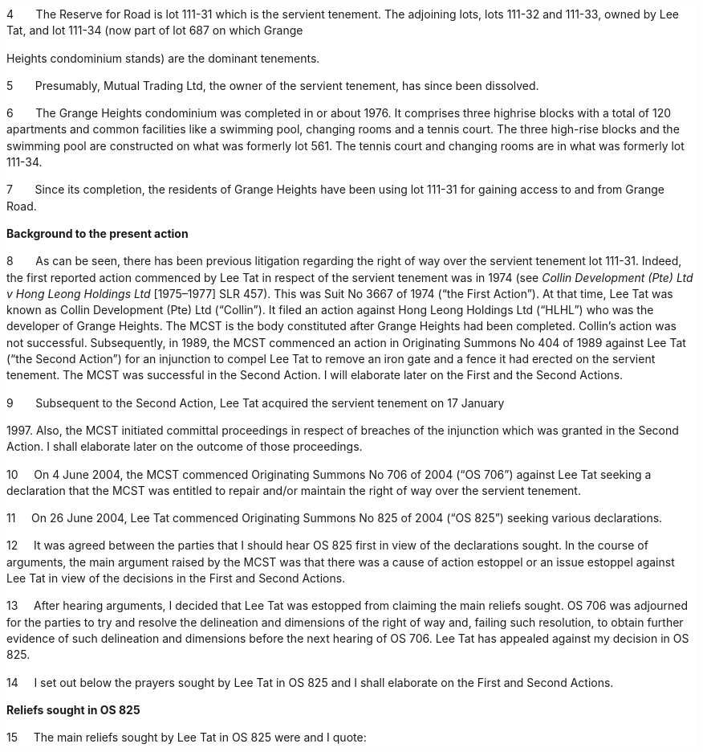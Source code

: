 4       The Reserve for Road is lot 111-31 which is the servient tenement. The adjoining lots, lots 111-32 and 111-33, owned by Lee Tat, and lot 111-34 (now part of lot 687 on which Grange 


Heights condominium stands) are the dominant tenements. 

5       Presumably, Mutual Trading Ltd, the owner of the servient tenement, has since been dissolved. 

6       The Grange Heights condominium was completed in or about 1976. It comprises three highrise blocks with a total of 120 apartments and common facilities like a swimming pool, changing rooms and a tennis court. The three high-rise blocks and the swimming pool are constructed on what was formerly lot 561. The tennis court and changing rooms are in what was formerly lot 111-34. 

7       Since its completion, the residents of Grange Heights have been using lot 111-31 for gaining access to and from Grange Road. 

**Background to the present action** 

8       As can be seen, there has been previous litigation regarding the right of way over the servient tenement lot 111-31. Indeed, the first reported action commenced by Lee Tat in respect of the servient tenement was in 1974 (see _Collin Development (Pte) Ltd v Hong Leong Holdings Ltd_ [1975–1977] SLR 457). This was Suit No 3667 of 1974 (“the First Action”). At that time, Lee Tat was known as Collin Development (Pte) Ltd (“Collin”). It filed an action against Hong Leong Holdings Ltd (“HLHL”) who was the developer of Grange Heights. The MCST is the body constituted after Grange Heights had been completed. Collin’s action was not successful. Subsequently, in 1989, the MCST commenced an action in Originating Summons No 404 of 1989 against Lee Tat (“the Second Action”) for an injunction to compel Lee Tat to remove an iron gate and a fence it had erected on the servient tenement. The MCST was successful in the Second Action. I will elaborate later on the First and the Second Actions. 

9       Subsequent to the Second Action, Lee Tat acquired the servient tenement on 17 January 

1997\. Also, the MCST initiated committal proceedings in respect of breaches of the injunction which was granted in the Second Action. I shall elaborate later on the outcome of those proceedings. 

10     On 4 June 2004, the MCST commenced Originating Summons No 706 of 2004 (“OS 706”) against Lee Tat seeking a declaration that the MCST was entitled to repair and/or maintain the right of way over the servient tenement. 

11     On 26 June 2004, Lee Tat commenced Originating Summons No 825 of 2004 (“OS 825”) seeking various declarations. 

12     It was agreed between the parties that I should hear OS 825 first in view of the declarations sought. In the course of arguments, the main argument raised by the MCST was that there was a cause of action estoppel or an issue estoppel against Lee Tat in view of the decisions in the First and Second Actions. 

13     After hearing arguments, I decided that Lee Tat was estopped from claiming the main reliefs sought. OS 706 was adjourned for the parties to try and resolve the delineation and dimensions of the right of way and, failing such resolution, to obtain further evidence of such delineation and dimensions before the next hearing of OS 706. Lee Tat has appealed against my decision in OS 825. 

14     I set out below the prayers sought by Lee Tat in OS 825 and I shall elaborate on the First and Second Actions. 


**Reliefs sought in OS 825** 

15     The main reliefs sought by Lee Tat in OS 825 were and I quote: 
